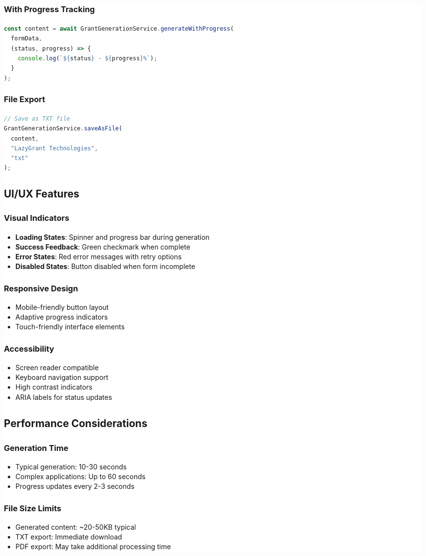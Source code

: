 ### With Progress Tracking
```javascript
const content = await GrantGenerationService.generateWithProgress(
  formData,
  (status, progress) => {
    console.log(`${status} - ${progress}%`);
  }
);
```

### File Export
```javascript
// Save as TXT file
GrantGenerationService.saveAsFile(
  content, 
  "LazyGrant Technologies", 
  "txt"
);
```

## UI/UX Features

### Visual Indicators
- **Loading States**: Spinner and progress bar during generation
- **Success Feedback**: Green checkmark when complete
- **Error States**: Red error messages with retry options
- **Disabled States**: Button disabled when form incomplete

### Responsive Design
- Mobile-friendly button layout
- Adaptive progress indicators
- Touch-friendly interface elements

### Accessibility
- Screen reader compatible
- Keyboard navigation support
- High contrast indicators
- ARIA labels for status updates

## Performance Considerations

### Generation Time
- Typical generation: 10-30 seconds
- Complex applications: Up to 60 seconds
- Progress updates every 2-3 seconds

### File Size Limits
- Generated content: ~20-50KB typical
- TXT export: Immediate download
- PDF export: May take additional processing time
